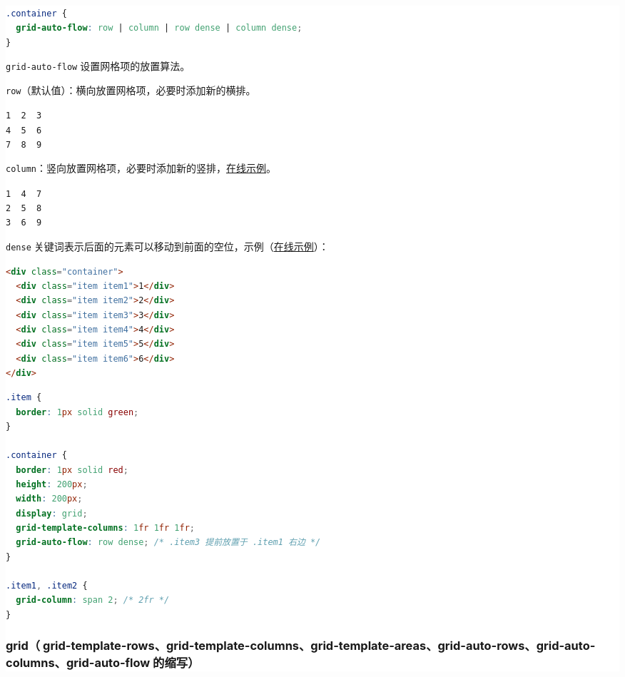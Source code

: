 ```css
.container {
  grid-auto-flow: row | column | row dense | column dense;
}
```

`grid-auto-flow` 设置网格项的放置算法。

`row`（默认值）：横向放置网格项，必要时添加新的横排。

```css
1  2  3
4  5  6
7  8  9
```

`column`：竖向放置网格项，必要时添加新的竖排，[在线示例](https://jsbin.com/gevalocuna/1/edit?html,css,output)。

```
1  4  7
2  5  8
3  6  9
```

`dense` 关键词表示后面的元素可以移动到前面的空位，示例（[在线示例](https://jsbin.com/tixesiyema/4/edit?html,css,output)）：

```html
<div class="container">
  <div class="item item1">1</div>
  <div class="item item2">2</div>
  <div class="item item3">3</div>
  <div class="item item4">4</div>
  <div class="item item5">5</div>
  <div class="item item6">6</div>
</div>
```

```css
.item {
  border: 1px solid green;
}

.container {
  border: 1px solid red;
  height: 200px;
  width: 200px;
  display: grid;
  grid-template-columns: 1fr 1fr 1fr;
  grid-auto-flow: row dense; /* .item3 提前放置于 .item1 右边 */
}

.item1, .item2 {
  grid-column: span 2; /* 2fr */
}
```

### grid（ grid-template-rows、grid-template-columns、grid-template-areas、grid-auto-rows、grid-auto-columns、grid-auto-flow 的缩写）
